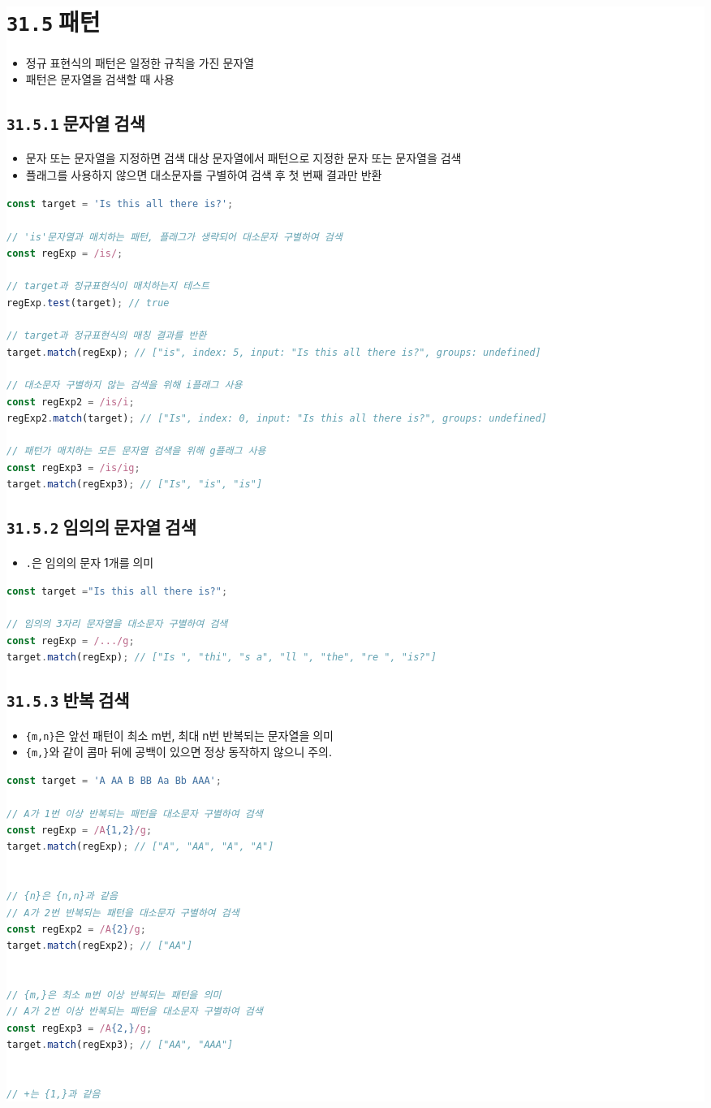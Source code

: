 # `31.5` 패턴
- 정규 표현식의 패턴은 일정한 규칙을 가진 문자열
- 패턴은 문자열을 검색할 때 사용
## `31.5.1` 문자열 검색
- 문자 또는 문자열을 지정하면 검색 대상 문자열에서 패턴으로 지정한 문자 또는 문자열을 검색
- 플래그를 사용하지 않으면 대소문자를 구별하여 검색 후 첫 번째 결과만 반환
```js
const target = 'Is this all there is?';

// 'is'문자열과 매치하는 패턴, 플래그가 생략되어 대소문자 구별하여 검색
const regExp = /is/;

// target과 정규표현식이 매치하는지 테스트
regExp.test(target); // true

// target과 정규표현식의 매칭 결과를 반환
target.match(regExp); // ["is", index: 5, input: "Is this all there is?", groups: undefined]

// 대소문자 구별하지 않는 검색을 위해 i플래그 사용
const regExp2 = /is/i;
regExp2.match(target); // ["Is", index: 0, input: "Is this all there is?", groups: undefined]

// 패턴가 매치하는 모든 문자열 검색을 위해 g플래그 사용
const regExp3 = /is/ig;
target.match(regExp3); // ["Is", "is", "is"]
```

## `31.5.2` 임의의 문자열 검색
- `.`은 임의의 문자 1개를 의미
```js
const target ="Is this all there is?";

// 임의의 3자리 문자열을 대소문자 구별하여 검색
const regExp = /.../g;
target.match(regExp); // ["Is ", "thi", "s a", "ll ", "the", "re ", "is?"]
```

## `31.5.3` 반복 검색
- `{m,n}`은 앞선 패턴이 최소 m번, 최대 n번 반복되는 문자열을 의미
- `{m,}`와 같이 콤마 뒤에 공백이 있으면 정상 동작하지 않으니 주의.
```js
const target = 'A AA B BB Aa Bb AAA';

// A가 1번 이상 반복되는 패턴을 대소문자 구별하여 검색
const regExp = /A{1,2}/g;
target.match(regExp); // ["A", "AA", "A", "A"]


// {n}은 {n,n}과 같음
// A가 2번 반복되는 패턴을 대소문자 구별하여 검색
const regExp2 = /A{2}/g;
target.match(regExp2); // ["AA"]


// {m,}은 최소 m번 이상 반복되는 패턴을 의미
// A가 2번 이상 반복되는 패턴을 대소문자 구별하여 검색
const regExp3 = /A{2,}/g;
target.match(regExp3); // ["AA", "AAA"]


// +는 {1,}과 같음
```